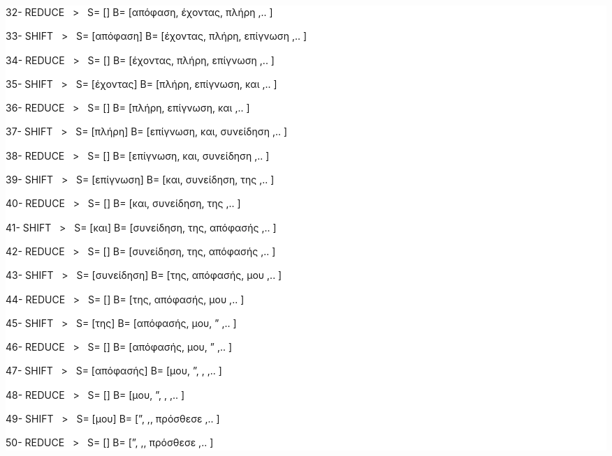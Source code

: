 

32- REDUCE&nbsp;&nbsp;&nbsp;>&nbsp;&nbsp;&nbsp;S= []   B= [απόφαση, έχοντας, πλήρη ,.. ]



33- SHIFT&nbsp;&nbsp;&nbsp;>&nbsp;&nbsp;&nbsp;S= [απόφαση]   B= [έχοντας, πλήρη, επίγνωση ,.. ]



34- REDUCE&nbsp;&nbsp;&nbsp;>&nbsp;&nbsp;&nbsp;S= []   B= [έχοντας, πλήρη, επίγνωση ,.. ]



35- SHIFT&nbsp;&nbsp;&nbsp;>&nbsp;&nbsp;&nbsp;S= [έχοντας]   B= [πλήρη, επίγνωση, και ,.. ]



36- REDUCE&nbsp;&nbsp;&nbsp;>&nbsp;&nbsp;&nbsp;S= []   B= [πλήρη, επίγνωση, και ,.. ]



37- SHIFT&nbsp;&nbsp;&nbsp;>&nbsp;&nbsp;&nbsp;S= [πλήρη]   B= [επίγνωση, και, συνείδηση ,.. ]



38- REDUCE&nbsp;&nbsp;&nbsp;>&nbsp;&nbsp;&nbsp;S= []   B= [επίγνωση, και, συνείδηση ,.. ]



39- SHIFT&nbsp;&nbsp;&nbsp;>&nbsp;&nbsp;&nbsp;S= [επίγνωση]   B= [και, συνείδηση, της ,.. ]



40- REDUCE&nbsp;&nbsp;&nbsp;>&nbsp;&nbsp;&nbsp;S= []   B= [και, συνείδηση, της ,.. ]



41- SHIFT&nbsp;&nbsp;&nbsp;>&nbsp;&nbsp;&nbsp;S= [και]   B= [συνείδηση, της, απόφασής ,.. ]



42- REDUCE&nbsp;&nbsp;&nbsp;>&nbsp;&nbsp;&nbsp;S= []   B= [συνείδηση, της, απόφασής ,.. ]



43- SHIFT&nbsp;&nbsp;&nbsp;>&nbsp;&nbsp;&nbsp;S= [συνείδηση]   B= [της, απόφασής, μου ,.. ]



44- REDUCE&nbsp;&nbsp;&nbsp;>&nbsp;&nbsp;&nbsp;S= []   B= [της, απόφασής, μου ,.. ]



45- SHIFT&nbsp;&nbsp;&nbsp;>&nbsp;&nbsp;&nbsp;S= [της]   B= [απόφασής, μου, ” ,.. ]



46- REDUCE&nbsp;&nbsp;&nbsp;>&nbsp;&nbsp;&nbsp;S= []   B= [απόφασής, μου, ” ,.. ]



47- SHIFT&nbsp;&nbsp;&nbsp;>&nbsp;&nbsp;&nbsp;S= [απόφασής]   B= [μου, ”, , ,.. ]



48- REDUCE&nbsp;&nbsp;&nbsp;>&nbsp;&nbsp;&nbsp;S= []   B= [μου, ”, , ,.. ]



49- SHIFT&nbsp;&nbsp;&nbsp;>&nbsp;&nbsp;&nbsp;S= [μου]   B= [”, ,, πρόσθεσε ,.. ]



50- REDUCE&nbsp;&nbsp;&nbsp;>&nbsp;&nbsp;&nbsp;S= []   B= [”, ,, πρόσθεσε ,.. ]

